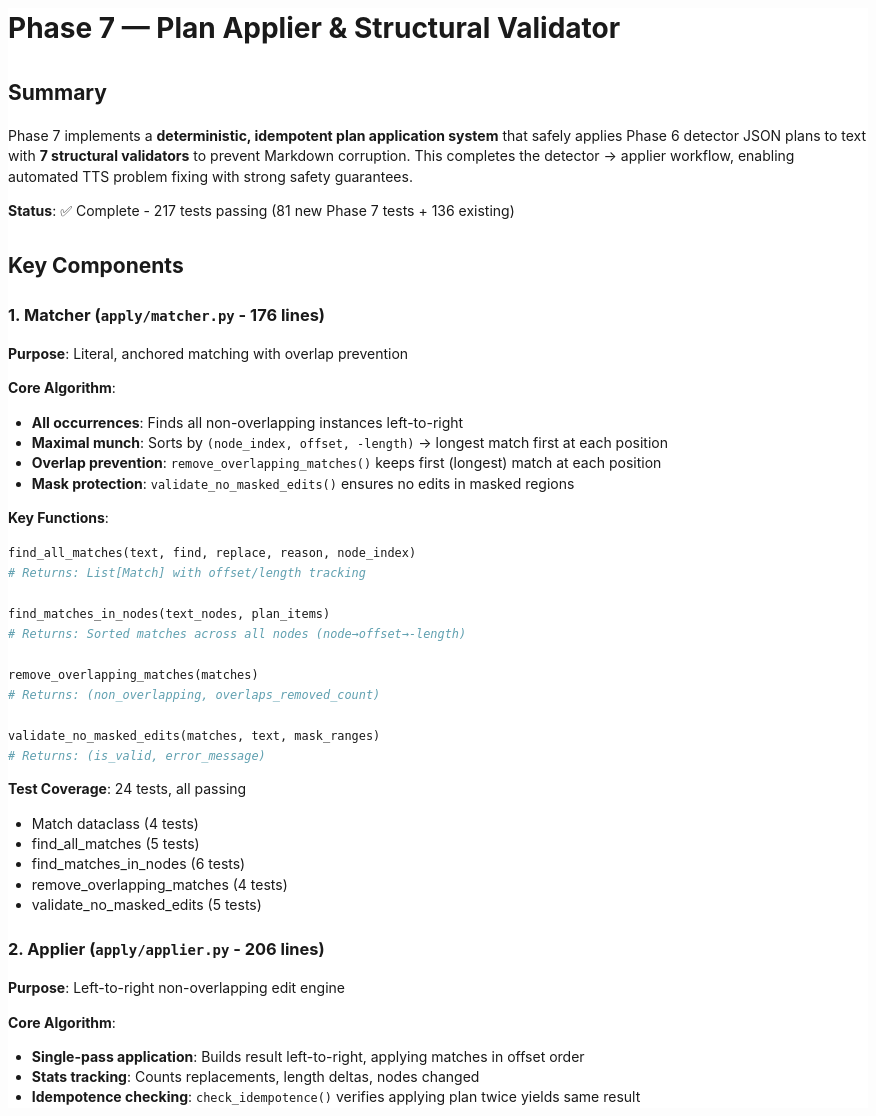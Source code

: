 # Phase 7 — Plan Applier & Structural Validator

## Summary

Phase 7 implements a **deterministic, idempotent plan application system** that safely applies Phase 6 detector JSON plans to text with **7 structural validators** to prevent Markdown corruption. This completes the detector → applier workflow, enabling automated TTS problem fixing with strong safety guarantees.

**Status**: ✅ Complete - 217 tests passing (81 new Phase 7 tests + 136 existing)

## Key Components

### 1. Matcher (`apply/matcher.py` - 176 lines)

**Purpose**: Literal, anchored matching with overlap prevention

**Core Algorithm**:
- **All occurrences**: Finds all non-overlapping instances left-to-right
- **Maximal munch**: Sorts by `(node_index, offset, -length)` → longest match first at each position
- **Overlap prevention**: `remove_overlapping_matches()` keeps first (longest) match at each position
- **Mask protection**: `validate_no_masked_edits()` ensures no edits in masked regions

**Key Functions**:
```python
find_all_matches(text, find, replace, reason, node_index)
# Returns: List[Match] with offset/length tracking

find_matches_in_nodes(text_nodes, plan_items)
# Returns: Sorted matches across all nodes (node→offset→-length)

remove_overlapping_matches(matches)
# Returns: (non_overlapping, overlaps_removed_count)

validate_no_masked_edits(matches, text, mask_ranges)
# Returns: (is_valid, error_message)
```

**Test Coverage**: 24 tests, all passing
- Match dataclass (4 tests)
- find_all_matches (5 tests)
- find_matches_in_nodes (6 tests)
- remove_overlapping_matches (4 tests)
- validate_no_masked_edits (5 tests)

### 2. Applier (`apply/applier.py` - 206 lines)

**Purpose**: Left-to-right non-overlapping edit engine

**Core Algorithm**:
- **Single-pass application**: Builds result left-to-right, applying matches in offset order
- **Stats tracking**: Counts replacements, length deltas, nodes changed
- **Idempotence checking**: `check_idempotence()` verifies applying plan twice yields same result
